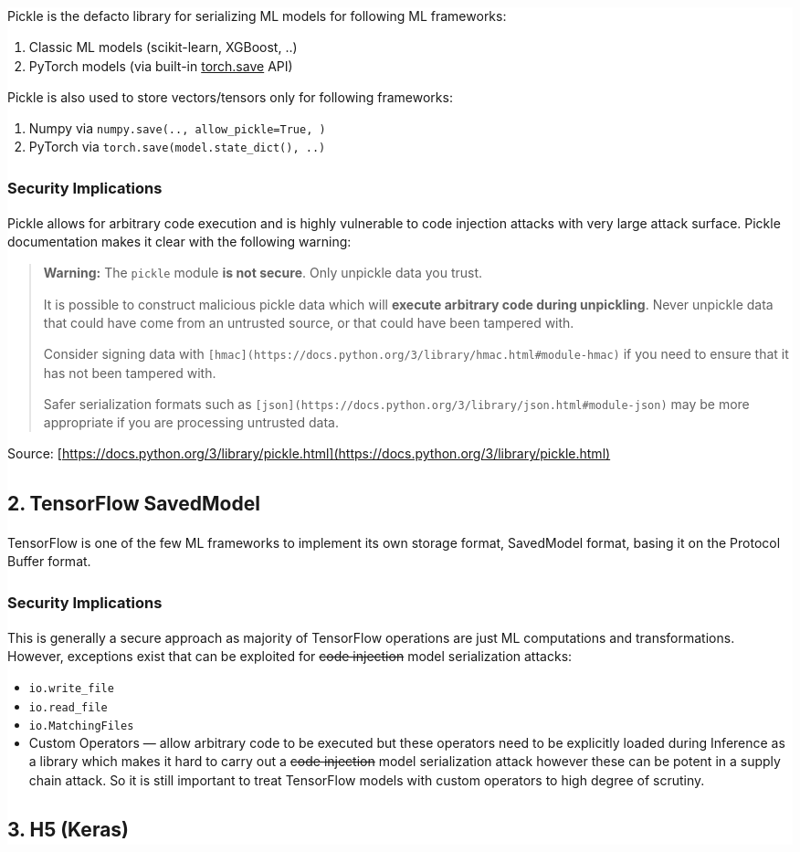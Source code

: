 Pickle is the defacto library for serializing ML models for following ML frameworks:

1. Classic ML models (scikit-learn, XGBoost, ..)
2. PyTorch models (via built-in [torch.save](http://torch.save) API)

Pickle is also used to store vectors/tensors only for following frameworks:

1. Numpy via `numpy.save(.., allow_pickle=True, )`
2. PyTorch via `torch.save(model.state_dict(), ..)`

### Security Implications

Pickle allows for arbitrary code execution and is highly vulnerable to code injection attacks with very large attack surface. Pickle documentation makes it clear with the following warning:

> **Warning:** The `pickle` module **is not secure**. Only unpickle data you trust.
> 
> 
> It is possible to construct malicious pickle data which will **execute
> arbitrary code during unpickling**. Never unpickle data that could have come
> from an untrusted source, or that could have been tampered with.
> 
> Consider signing data with `[hmac](https://docs.python.org/3/library/hmac.html#module-hmac)` if you need to ensure that it has not
> been tampered with.
> 
> Safer serialization formats such as `[json](https://docs.python.org/3/library/json.html#module-json)` may be more appropriate if
> you are processing untrusted data.
> 

Source: [https://docs.python.org/3/library/pickle.html](https://docs.python.org/3/library/pickle.html)

## 2. TensorFlow SavedModel

TensorFlow is one of the few ML frameworks to implement its own storage format, SavedModel format, basing it on the Protocol Buffer format.

### Security Implications

This is generally a secure approach as majority of TensorFlow operations are just ML computations and transformations. However, exceptions exist that can be exploited for ~~code injection~~ model serialization attacks:

- `io.write_file`
- `io.read_file`
- `io.MatchingFiles`
- Custom Operators — allow arbitrary code to be executed but these operators need to be explicitly loaded during Inference as a library which makes it hard to carry out a ~~code injection~~ model serialization attack however these can be potent in a supply chain attack. So it is still important to treat TensorFlow models with custom operators to high degree of scrutiny.

## 3. H5 (Keras)
